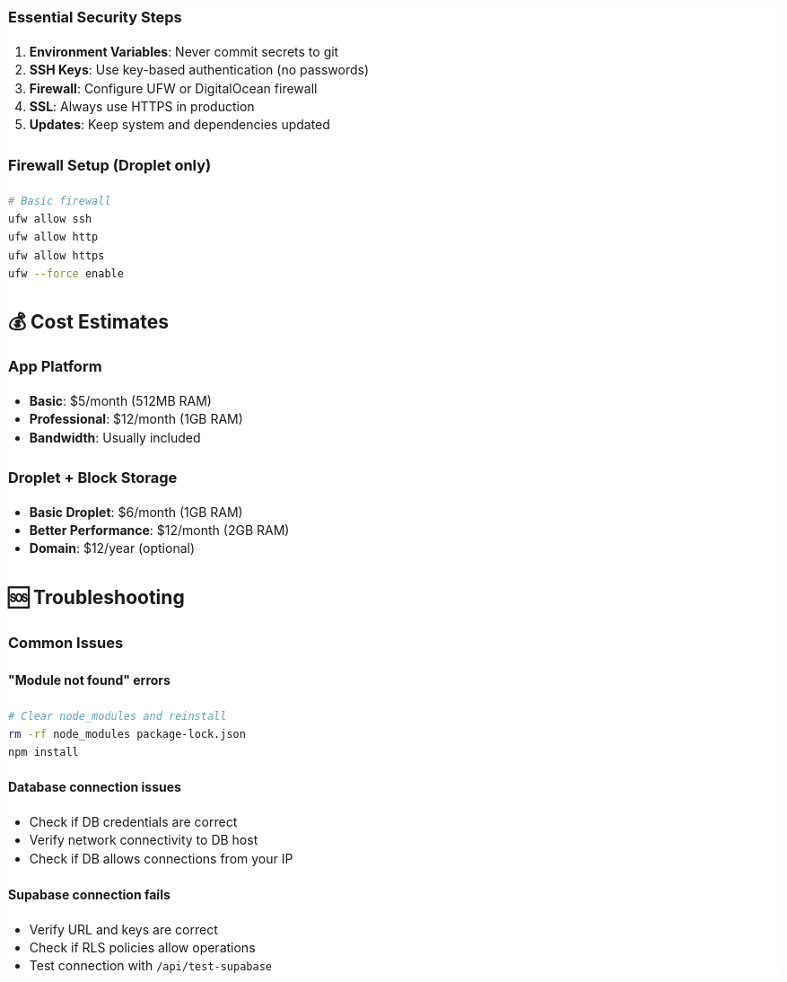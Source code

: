 ### Essential Security Steps
1. **Environment Variables**: Never commit secrets to git
2. **SSH Keys**: Use key-based authentication (no passwords)
3. **Firewall**: Configure UFW or DigitalOcean firewall
4. **SSL**: Always use HTTPS in production
5. **Updates**: Keep system and dependencies updated

### Firewall Setup (Droplet only)
```bash
# Basic firewall
ufw allow ssh
ufw allow http
ufw allow https
ufw --force enable
```

## 💰 Cost Estimates

### App Platform
- **Basic**: $5/month (512MB RAM)
- **Professional**: $12/month (1GB RAM)
- **Bandwidth**: Usually included

### Droplet + Block Storage
- **Basic Droplet**: $6/month (1GB RAM)
- **Better Performance**: $12/month (2GB RAM)
- **Domain**: $12/year (optional)

## 🆘 Troubleshooting

### Common Issues

#### "Module not found" errors
```bash
# Clear node_modules and reinstall
rm -rf node_modules package-lock.json
npm install
```

#### Database connection issues
- Check if DB credentials are correct
- Verify network connectivity to DB host
- Check if DB allows connections from your IP

#### Supabase connection fails
- Verify URL and keys are correct
- Check if RLS policies allow operations
- Test connection with `/api/test-supabase`
